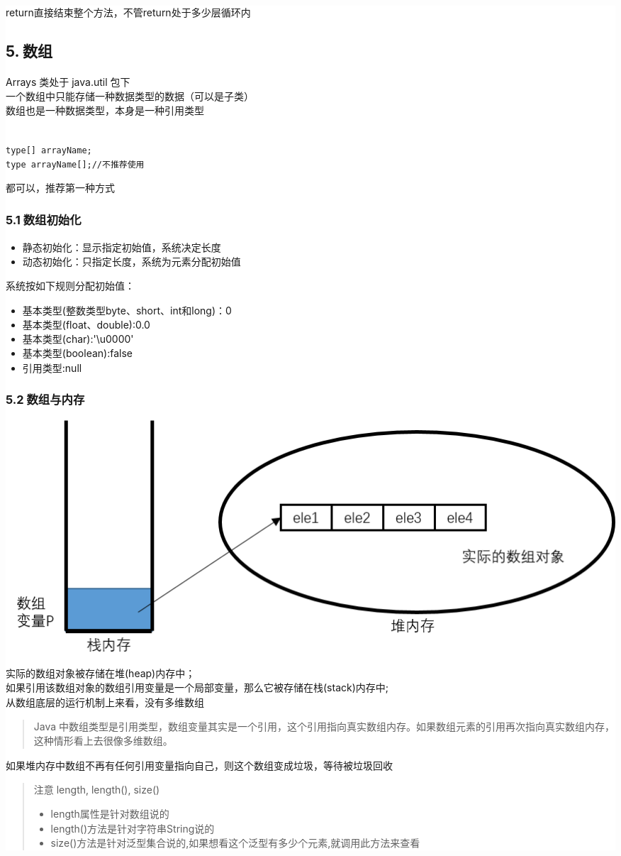 return直接结束整个方法，不管return处于多少层循环内

## 5. 数组
Arrays 类处于 java.util 包下<br>
一个数组中只能存储一种数据类型的数据（可以是子类）<br>
数组也是一种数据类型，本身是一种引用类型<br>
<pre><code>
type[] arrayName;
type arrayName[];//不推荐使用
</pre></code>
都可以，推荐第一种方式

### 5.1 数组初始化
- 静态初始化：显示指定初始值，系统决定长度
- 动态初始化：只指定长度，系统为元素分配初始值

系统按如下规则分配初始值：
- 基本类型(整数类型byte、short、int和long)：0
- 基本类型(float、double):0.0
- 基本类型(char):'\u0000'
- 基本类型(boolean):false
- 引用类型:null

### 5.2 数组与内存
![](pic4_1.png)
实际的数组对象被存储在堆(heap)内存中；<br>
如果引用该数组对象的数组引用变量是一个局部变量，那么它被存储在栈(stack)内存中;<br>
从数组底层的运行机制上来看，没有多维数组
> Java 中数组类型是引用类型，数组变量其实是一个引用，这个引用指向真实数组内存。如果数组元素的引用再次指向真实数组内存，这种情形看上去很像多维数组。

如果堆内存中数组不再有任何引用变量指向自己，则这个数组变成垃圾，等待被垃圾回收

> 注意 length, length(), size()
>- length属性是针对数组说的
>- length()方法是针对字符串String说的
>- size()方法是针对泛型集合说的,如果想看这个泛型有多少个元素,就调用此方法来查看
